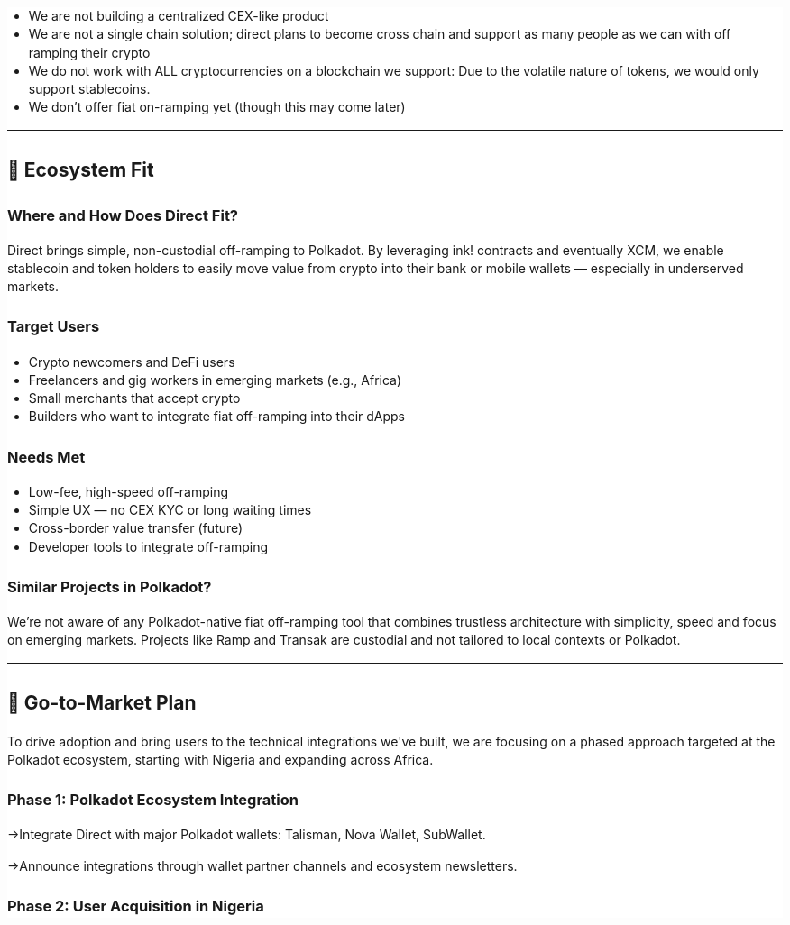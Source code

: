 * We are not building a centralized CEX-like product
* We are not a single chain solution; direct plans to become cross chain and support as many people as we can with off ramping their crypto
* We do not work with ALL cryptocurrencies on a blockchain we support: Due to the volatile nature of tokens, we would only support stablecoins.
* We don’t offer fiat on-ramping yet (though this may come later)

---

## 🧩 Ecosystem Fit

### Where and How Does Direct Fit?

Direct brings simple, non-custodial off-ramping to Polkadot. By leveraging ink! contracts and eventually XCM, we enable stablecoin and token holders to easily move value from crypto into their bank or mobile wallets — especially in underserved markets.

### Target Users

* Crypto newcomers and DeFi users
* Freelancers and gig workers in emerging markets (e.g., Africa)
* Small merchants that accept crypto
* Builders who want to integrate fiat off-ramping into their dApps

### Needs Met

* Low-fee, high-speed off-ramping
* Simple UX — no CEX KYC or long waiting times
* Cross-border value transfer (future)
* Developer tools to integrate off-ramping

### Similar Projects in Polkadot?

We’re not aware of any Polkadot-native fiat off-ramping tool that combines trustless architecture with simplicity, speed and focus on emerging markets. Projects like Ramp and Transak are custodial and not tailored to local contexts or Polkadot.

---
## 🚀 Go-to-Market Plan
To drive adoption and bring users to the technical integrations we've built, we are focusing on a phased approach targeted at the Polkadot ecosystem, starting with Nigeria and expanding across Africa.

### Phase 1: Polkadot Ecosystem Integration

->Integrate Direct with major Polkadot wallets: Talisman, Nova Wallet, SubWallet.

->Announce integrations through wallet partner channels and ecosystem newsletters.

### Phase 2: User Acquisition in Nigeria
